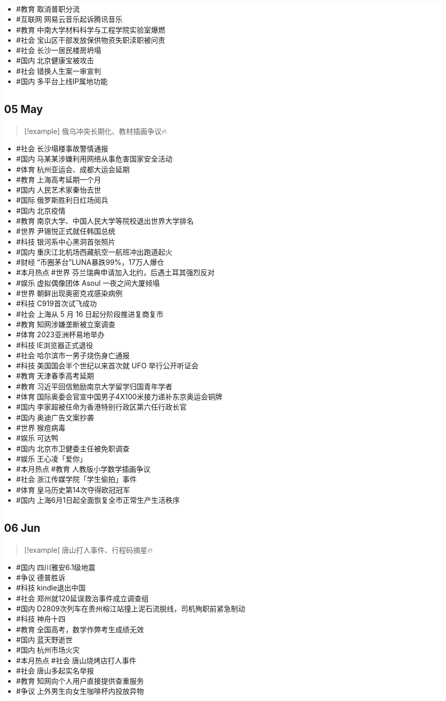 - #教育 取消普职分流
- #互联网 网易云音乐起诉腾讯音乐
- #教育 中南大学材料科学与工程学院实验室爆燃
- #社会 宝山区干部发放保供物资失职渎职被问责
- #社会 长沙一居民楼房坍塌
- #国内 北京健康宝被攻击
- #社会 错换人生案一审宣判
- #国内 多平台上线IP属地功能

## 05 May
> [!example] 俄乌冲突长期化、教材插画争议🔥
- #社会 长沙塌楼事故警情通报
- #国内 马某某涉嫌利用网络从事危害国家安全活动
- #体育 杭州亚运会、成都大运会延期
- #教育 上海高考延期一个月
- #国内 人民艺术家秦怡去世
- #国际 俄罗斯胜利日红场阅兵
- #国内 北京疫情
- #教育 南京大学、中国人民大学等院校退出世界大学排名
- #世界 尹锡悦正式就任韩国总统
- #科技 银河系中心黑洞首张照片
- #国内 重庆江北机场西藏航空一航班冲出跑道起火
- #财经 “币圈茅台”LUNA暴跌99%，17万人爆仓
- #本月热点 #世界 芬兰瑞典申请加入北约，后遇土耳其强烈反对
- #娱乐 虚拟偶像团体 Asoul 一夜之间大厦倾塌
- #世界 朝鲜出现奥密克戎感染病例
- #科技 C919首次试飞成功
- #社会 上海从 5 月 16 日起分阶段推进复商复市
- #教育 知网涉嫌垄断被立案调查
- #体育 2023亚洲杯易地举办
- #科技 IE浏览器正式退役
- #社会 哈尔滨市一男子烧伤身亡通报
- #科技 美国国会半个世纪以来首次就 UFO 举行公开听证会
- #教育 天津春季高考延期
- #教育 习近平回信勉励南京大学留学归国青年学者
- #体育 国际奥委会官宣中国男子4X100米接力递补东京奥运会铜牌
- #国内 李家超被任命为香港特别行政区第六任行政长官
- #国内 奥迪广告文案抄袭
- #世界 猴痘病毒
- #娱乐 可达鸭
- #国内 北京市卫健委主任被免职调查
- #娱乐 王心凌「爱你」
- #本月热点 #教育 人教版小学数学插画争议
- #社会 浙江传媒学院「学生偷拍」事件
- #体育 皇马历史第14次夺得欧冠冠军
- #国内 上海6月1日起全面恢复全市正常生产生活秩序

## 06 Jun
> [!example] 唐山打人事件、行程码摘星🔥
- #国内 四川雅安6.1级地震
- #争议 德普胜诉
- #科技 kindle退出中国
- #社会 郑州就120延误救治事件成立调查组
- #国内 D2809次列车在贵州榕江站撞上泥石流脱线，司机殉职前紧急制动
- #科技 神舟十四
- #教育 全国高考，数学作弊考生成绩无效
- #国内 蓝天野逝世
- #国内 杭州市场火灾
- #本月热点  #社会 唐山烧烤店打人事件
- #社会 唐山多起实名举报
- #教育 知网向个人用户直接提供查重服务
- #争议 上外男生向女生咖啡杯内投放异物